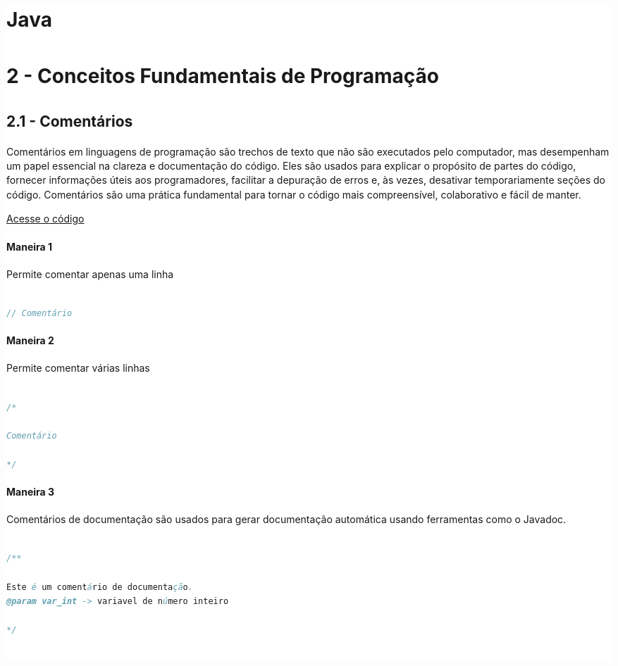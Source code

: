 # Java

# 2 - Conceitos Fundamentais de Programação

## 2.1 - Comentários

Comentários em linguagens de programação são trechos de texto que não são executados pelo computador, mas desempenham um papel essencial na clareza e documentação do código. Eles são usados para explicar o propósito de partes do código, fornecer informações úteis aos programadores, facilitar a depuração de erros e, às vezes, desativar temporariamente seções do código. Comentários são uma prática fundamental para tornar o código mais compreensível, colaborativo e fácil de manter.

[Acesse o código](../../../../Languages/Java/02/Java_01_00_00.java)

#### Maneira 1

Permite comentar apenas uma linha

```Java

// Comentário

```

#### Maneira 2

Permite comentar várias linhas

```Java

/*

Comentário

*/

```

#### Maneira 3

Comentários de documentação são usados para gerar documentação automática usando ferramentas como o Javadoc.

```Java

/**

Este é um comentário de documentação.
@param var_int -> variavel de número inteiro

*/

```
<br>
